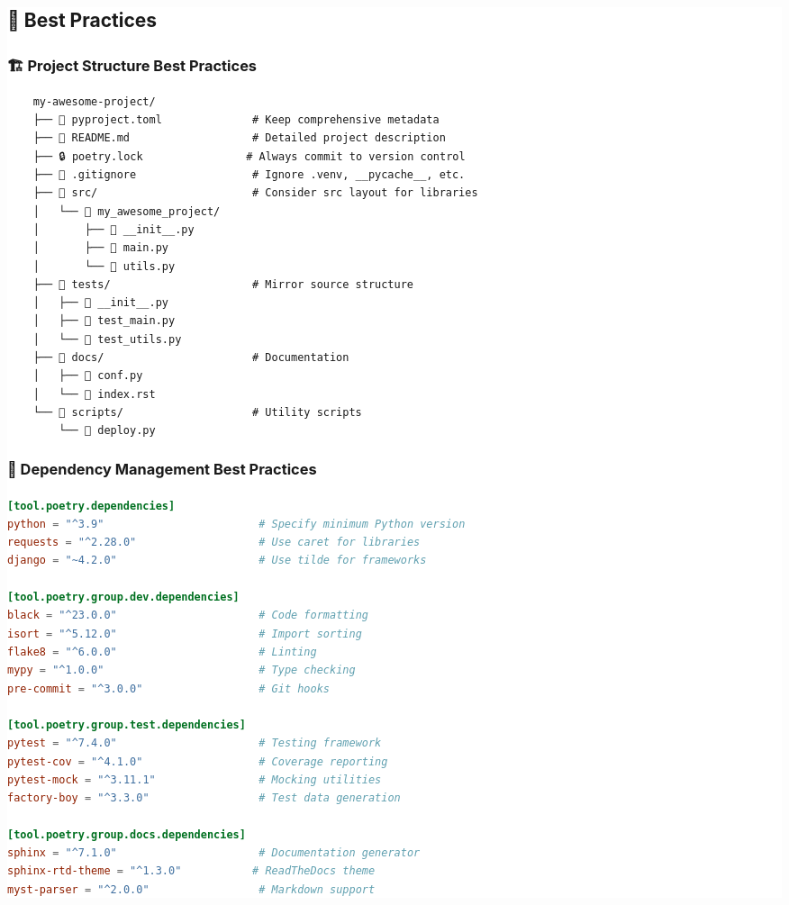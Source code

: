 
## 🎨 Best Practices

### 🏗️ Project Structure Best Practices

```
    my-awesome-project/
    ├── 📄 pyproject.toml              # Keep comprehensive metadata
    ├── 📄 README.md                   # Detailed project description
    ├── 🔒 poetry.lock                # Always commit to version control
    ├── 📄 .gitignore                  # Ignore .venv, __pycache__, etc.
    ├── 📁 src/                        # Consider src layout for libraries
    │   └── 📁 my_awesome_project/
    │       ├── 📄 __init__.py
    │       ├── 📄 main.py
    │       └── 📄 utils.py
    ├── 📁 tests/                      # Mirror source structure
    │   ├── 📄 __init__.py
    │   ├── 📄 test_main.py
    │   └── 📄 test_utils.py
    ├── 📁 docs/                       # Documentation
    │   ├── 📄 conf.py
    │   └── 📄 index.rst
    └── 📁 scripts/                    # Utility scripts
        └── 📄 deploy.py
```

### 🎯 Dependency Management Best Practices

```toml
[tool.poetry.dependencies]
python = "^3.9"                        # Specify minimum Python version
requests = "^2.28.0"                   # Use caret for libraries
django = "~4.2.0"                      # Use tilde for frameworks

[tool.poetry.group.dev.dependencies]
black = "^23.0.0"                      # Code formatting
isort = "^5.12.0"                      # Import sorting
flake8 = "^6.0.0"                      # Linting
mypy = "^1.0.0"                        # Type checking
pre-commit = "^3.0.0"                  # Git hooks

[tool.poetry.group.test.dependencies]
pytest = "^7.4.0"                      # Testing framework
pytest-cov = "^4.1.0"                  # Coverage reporting
pytest-mock = "^3.11.1"                # Mocking utilities
factory-boy = "^3.3.0"                 # Test data generation

[tool.poetry.group.docs.dependencies]
sphinx = "^7.1.0"                      # Documentation generator
sphinx-rtd-theme = "^1.3.0"           # ReadTheDocs theme
myst-parser = "^2.0.0"                 # Markdown support
```
